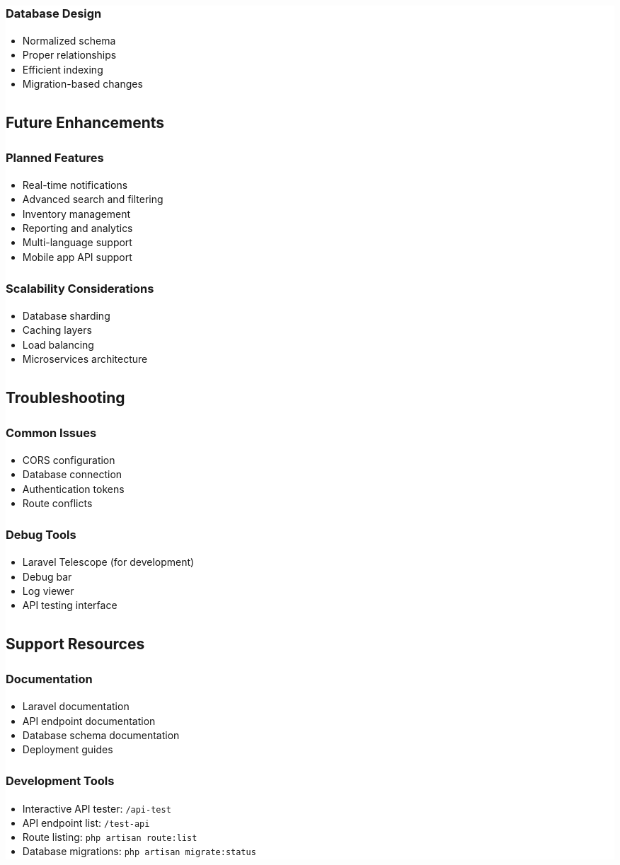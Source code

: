 ### Database Design
- Normalized schema
- Proper relationships
- Efficient indexing
- Migration-based changes

## Future Enhancements

### Planned Features
- Real-time notifications
- Advanced search and filtering
- Inventory management
- Reporting and analytics
- Multi-language support
- Mobile app API support

### Scalability Considerations
- Database sharding
- Caching layers
- Load balancing
- Microservices architecture

## Troubleshooting

### Common Issues
- CORS configuration
- Database connection
- Authentication tokens
- Route conflicts

### Debug Tools
- Laravel Telescope (for development)
- Debug bar
- Log viewer
- API testing interface

## Support Resources

### Documentation
- Laravel documentation
- API endpoint documentation
- Database schema documentation
- Deployment guides

### Development Tools
- Interactive API tester: `/api-test`
- API endpoint list: `/test-api`
- Route listing: `php artisan route:list`
- Database migrations: `php artisan migrate:status` 